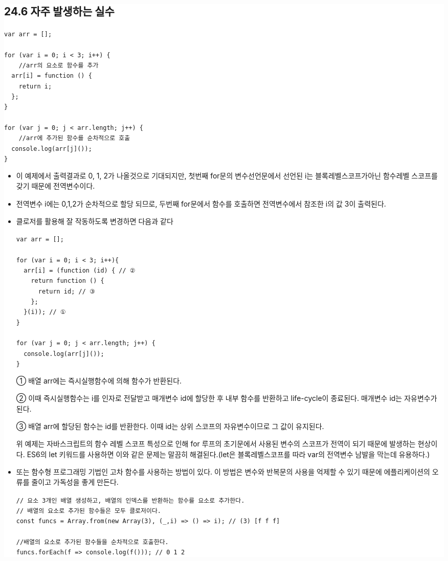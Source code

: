 ## 24.6 자주 발생하는 실수

```tsx
var arr = [];

for (var i = 0; i < 3; i++) {
	//arr의 요소로 함수를 추가 
  arr[i] = function () {
    return i;
  };
}

for (var j = 0; j < arr.length; j++) {
	//arr에 추가된 함수를 순차적으로 호출
  console.log(arr[j]());
}
```

- 이 예제에서 출력결과로 0, 1, 2가 나올것으로 기대되지만, 첫번째 for문의 변수선언문에서 선언된 i는 블록레벨스코프가아닌 함수레벨 스코프를 갖기 때문에 전역변수이다.
- 전역변수 i에는 0,1,2가 순차적으로 할당 되므로, 두번째 for문에서 함수를 호출하면 전역변수에서 참조한 i의 값 3이 출력된다.
- 클로저를 활용해 잘 작동하도록 변경하면 다음과 같다
    
    ```tsx
    var arr = [];
    
    for (var i = 0; i < 3; i++){
      arr[i] = (function (id) { // ②
        return function () {
          return id; // ③
        };
      }(i)); // ①
    }
    
    for (var j = 0; j < arr.length; j++) {
      console.log(arr[j]());
    }
    ```
    
    ① 배열 arr에는 즉시실행함수에 의해 함수가 반환된다.
    
    ② 이때 즉시실행함수는 i를 인자로 전달받고 매개변수 id에 할당한 후 내부 함수를 반환하고 life-cycle이 종료된다. 매개변수 id는 자유변수가 된다.
    
    ③ 배열 arr에 할당된 함수는 id를 반환한다. 이때 id는 상위 스코프의 자유변수이므로 그 값이 유지된다.
    
    위 예제는 자바스크립트의 함수 레벨 스코프 특성으로 인해 for 루프의 초기문에서 사용된 변수의 스코프가 전역이 되기 때문에 발생하는 현상이다. ES6의 let 키워드를 사용하면 이와 같은 문제는 말끔히 해결된다.(let은 블록레벨스코프를 따라 var의 전역변수 남발을 막는데 유용하다.)
    
- 또는 함수형 프로그래밍 기법인 고차 함수를 사용하는 방법이 있다. 이 방법은 변수와 반복문의 사용을 억제할 수 있기 때문에 에플리케이션의 오류를 줄이고 가독성을 좋게 만든다.
    
    ```tsx
    // 요소 3개인 배열 생성하고, 배열의 인덱스를 반환하는 함수를 요소로 추가한다.
    // 배열의 요소로 추가된 함수들은 모두 클로저이다. 
    const funcs = Array.from(new Array(3), (_,i) => () => i); // (3) [f f f]
    
    //배열의 요소로 추가된 함수들을 순차적으로 호출한다.
    funcs.forEach(f => console.log(f())); // 0 1 2
    ```